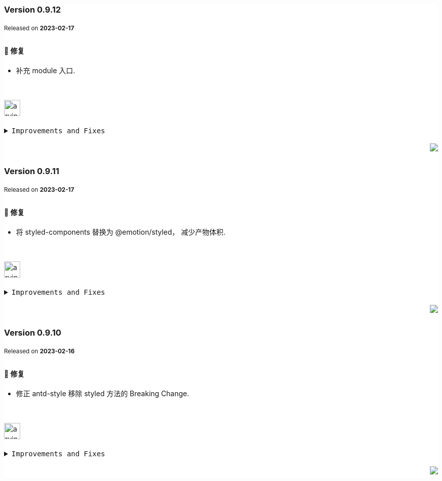 ### Version&nbsp;0.9.12

<sup>Released on **2023-02-17**</sup>

#### 🐛 修复

- 补充 module 入口.

<br/>

[<img width="32" height="32" title="arvinxx" src="https://avatars.githubusercontent.com/u/28616219?v=4" />](https://api.github.com/users/arvinxx)

<details><summary><kbd>Improvements and Fixes</kbd></summary></details>

<div align="right">

[![](https://img.shields.io/badge/-BACK_TO_TOP-151515?style=flat-square)](#readme-top)

</div>

### Version&nbsp;0.9.11

<sup>Released on **2023-02-17**</sup>

#### 🐛 修复

- 将 styled-components 替换为 @emotion/styled， 减少产物体积.

<br/>

[<img width="32" height="32" title="arvinxx" src="https://avatars.githubusercontent.com/u/28616219?v=4" />](https://api.github.com/users/arvinxx)

<details><summary><kbd>Improvements and Fixes</kbd></summary></details>

<div align="right">

[![](https://img.shields.io/badge/-BACK_TO_TOP-151515?style=flat-square)](#readme-top)

</div>

### Version&nbsp;0.9.10

<sup>Released on **2023-02-16**</sup>

#### 🐛 修复

- 修正 antd-style 移除 styled 方法的 Breaking Change.

<br/>

[<img width="32" height="32" title="arvinxx" src="https://avatars.githubusercontent.com/u/28616219?v=4" />](https://api.github.com/users/arvinxx)

<details><summary><kbd>Improvements and Fixes</kbd></summary></details>

<div align="right">

[![](https://img.shields.io/badge/-BACK_TO_TOP-151515?style=flat-square)](#readme-top)

</div>
